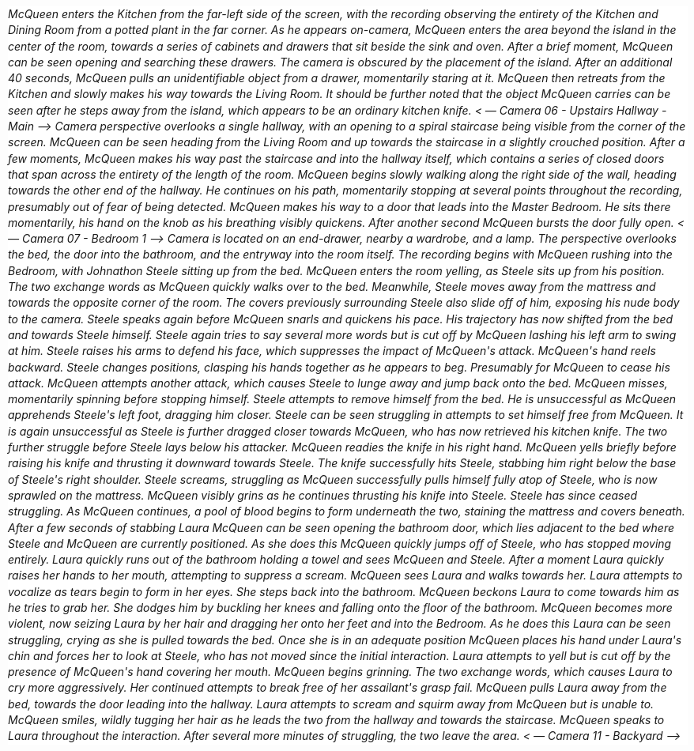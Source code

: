 _McQueen enters the Kitchen from the far-left side of the screen, with the recording observing the entirety of the Kitchen and Dining Room from a potted plant in the far corner. As he appears on-camera, McQueen enters the area beyond the island in the center of the room, towards a series of cabinets and drawers that sit beside the sink and oven. After a brief moment, McQueen can be seen opening and searching these drawers. The camera is obscured by the placement of the island. After an additional 40 seconds, McQueen pulls an unidentifiable object from a drawer, momentarily staring at it. McQueen then retreats from the Kitchen and slowly makes his way towards the Living Room. It should be further noted that the object McQueen carries can be seen after he steps away from the island, which appears to be an ordinary kitchen knife._
_< — Camera 06 - Upstairs Hallway - Main —>_
_Camera perspective overlooks a single hallway, with an opening to a spiral staircase being visible from the corner of the screen. McQueen can be seen heading from the Living Room and up towards the staircase in a slightly crouched position. After a few moments, McQueen makes his way past the staircase and into the hallway itself, which contains a series of closed doors that span across the entirety of the length of the room. McQueen begins slowly walking along the right side of the wall, heading towards the other end of the hallway. He continues on his path, momentarily stopping at several points throughout the recording, presumably out of fear of being detected. McQueen makes his way to a door that leads into the Master Bedroom. He sits there momentarily, his hand on the knob as his breathing visibly quickens. After another second McQueen bursts the door fully open._
_< — Camera 07 - Bedroom 1 —>_
_Camera is located on an end-drawer, nearby a wardrobe, and a lamp. The perspective overlooks the bed, the door into the bathroom, and the entryway into the room itself. The recording begins with McQueen rushing into the Bedroom, with Johnathon Steele sitting up from the bed. McQueen enters the room yelling, as Steele sits up from his position. The two exchange words as McQueen quickly walks over to the bed. Meanwhile, Steele moves away from the mattress and towards the opposite corner of the room. The covers previously surrounding Steele also slide off of him, exposing his nude body to the camera._
_Steele speaks again before McQueen snarls and quickens his pace. His trajectory has now shifted from the bed and towards Steele himself. Steele again tries to say several more words but is cut off by McQueen lashing his left arm to swing at him. Steele raises his arms to defend his face, which suppresses the impact of McQueen's attack. McQueen's hand reels backward. Steele changes positions, clasping his hands together as he appears to beg. Presumably for McQueen to cease his attack._
_McQueen attempts another attack, which causes Steele to lunge away and jump back onto the bed. McQueen misses, momentarily spinning before stopping himself. Steele attempts to remove himself from the bed. He is unsuccessful as McQueen apprehends Steele's left foot, dragging him closer. Steele can be seen struggling in attempts to set himself free from McQueen. It is again unsuccessful as Steele is further dragged closer towards McQueen, who has now retrieved his kitchen knife. The two further struggle before Steele lays below his attacker. McQueen readies the knife in his right hand._
_McQueen yells briefly before raising his knife and thrusting it downward towards Steele. The knife successfully hits Steele, stabbing him right below the base of Steele's right shoulder. Steele screams, struggling as McQueen successfully pulls himself fully atop of Steele, who is now sprawled on the mattress. McQueen visibly grins as he continues thrusting his knife into Steele. Steele has since ceased struggling. As McQueen continues, a pool of blood begins to form underneath the two, staining the mattress and covers beneath._
_After a few seconds of stabbing Laura McQueen can be seen opening the bathroom door, which lies adjacent to the bed where Steele and McQueen are currently positioned. As she does this McQueen quickly jumps off of Steele, who has stopped moving entirely. Laura quickly runs out of the bathroom holding a towel and sees McQueen and Steele. After a moment Laura quickly raises her hands to her mouth, attempting to suppress a scream._
_McQueen sees Laura and walks towards her. Laura attempts to vocalize as tears begin to form in her eyes. She steps back into the bathroom. McQueen beckons Laura to come towards him as he tries to grab her. She dodges him by buckling her knees and falling onto the floor of the bathroom._
_McQueen becomes more violent, now seizing Laura by her hair and dragging her onto her feet and into the Bedroom. As he does this Laura can be seen struggling, crying as she is pulled towards the bed. Once she is in an adequate position McQueen places his hand under Laura's chin and forces her to look at Steele, who has not moved since the initial interaction. Laura attempts to yell but is cut off by the presence of McQueen's hand covering her mouth. McQueen begins grinning. The two exchange words, which causes Laura to cry more aggressively. Her continued attempts to break free of her assailant's grasp fail._
_McQueen pulls Laura away from the bed, towards the door leading into the hallway. Laura attempts to scream and squirm away from McQueen but is unable to. McQueen smiles, wildly tugging her hair as he leads the two from the hallway and towards the staircase. McQueen speaks to Laura throughout the interaction. After several more minutes of struggling, the two leave the area._
_< — Camera 11 - Backyard —>_